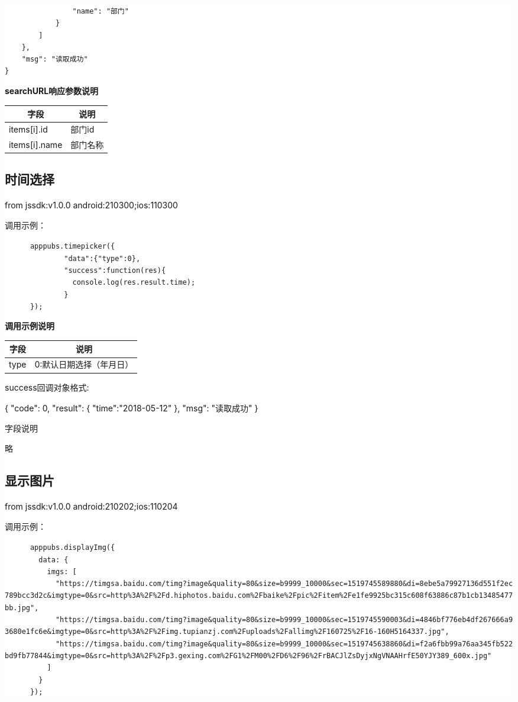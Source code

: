 ```
                "name": "部门"
            }
        ]
    },
    "msg": "读取成功"
}
```

**searchURL响应参数说明**

字段            | 说明
------------- | ----
items[i].id   | 部门id
items[i].name | 部门名称

## 时间选择

from jssdk:v1.0.0 android:210300;ios:110300

调用示例：

```
      apppubs.timepicker({
              "data":{"type":0},
              "success":function(res){
                console.log(res.result.time);
              }
      });
```

**调用示例说明**

字段   | 说明
---- | -------------
type | 0:默认日期选择（年月日）

success回调对象格式:

{ "code": 0, "result": { "time":"2018-05-12" }, "msg": "读取成功" }

字段说明

略

## 显示图片

from jssdk:v1.0.0 android:210202;ios:110204

调用示例：

```
      apppubs.displayImg({
        data: {
          imgs: [
            "https://timgsa.baidu.com/timg?image&quality=80&size=b9999_10000&sec=1519745589880&di=8ebe5a79927136d551f2ec789bcc3d2c&imgtype=0&src=http%3A%2F%2Fd.hiphotos.baidu.com%2Fbaike%2Fpic%2Fitem%2Fe1fe9925bc315c608f63886c87b1cb13485477bb.jpg",
            "https://timgsa.baidu.com/timg?image&quality=80&size=b9999_10000&sec=1519745590003&di=4846bf776eb4df267666a93680e1fc6e&imgtype=0&src=http%3A%2F%2Fimg.tupianzj.com%2Fuploads%2Fallimg%2F160725%2F16-160H5164337.jpg",
            "https://timgsa.baidu.com/timg?image&quality=80&size=b9999_10000&sec=1519745638860&di=f2a6fbb99a76aa345fb522bd9fb77844&imgtype=0&src=http%3A%2F%2Fp3.gexing.com%2FG1%2FM00%2FD6%2F96%2FrBACJlZsDyjxNgVNAAHrfE50YJY389_600x.jpg"
          ]
        }
      });
```

